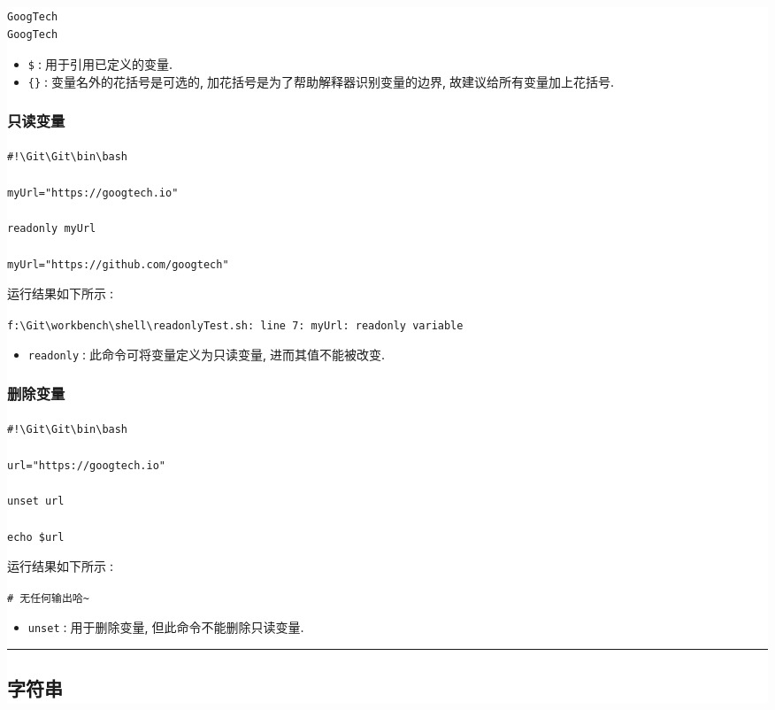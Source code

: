 ```
GoogTech
GoogTech
```

* `$` : 用于引用已定义的变量.
* `{}`  : 变量名外的花括号是可选的, 加花括号是为了帮助解释器识别变量的边界, 故建议给所有变量加上花括号.



### 只读变量

```shell
#!\Git\Git\bin\bash

myUrl="https://googtech.io"

readonly myUrl

myUrl="https://github.com/googtech"
```

运行结果如下所示 : 

```
f:\Git\workbench\shell\readonlyTest.sh: line 7: myUrl: readonly variable
```

*  `readonly`  : 此命令可将变量定义为只读变量, 进而其值不能被改变.



### 删除变量

```shell
#!\Git\Git\bin\bash

url="https://googtech.io"

unset url

echo $url
```

运行结果如下所示 : 

```
# 无任何输出哈~
```

* `unset` : 用于删除变量, 但此命令不能删除只读变量.



---



## 字符串
